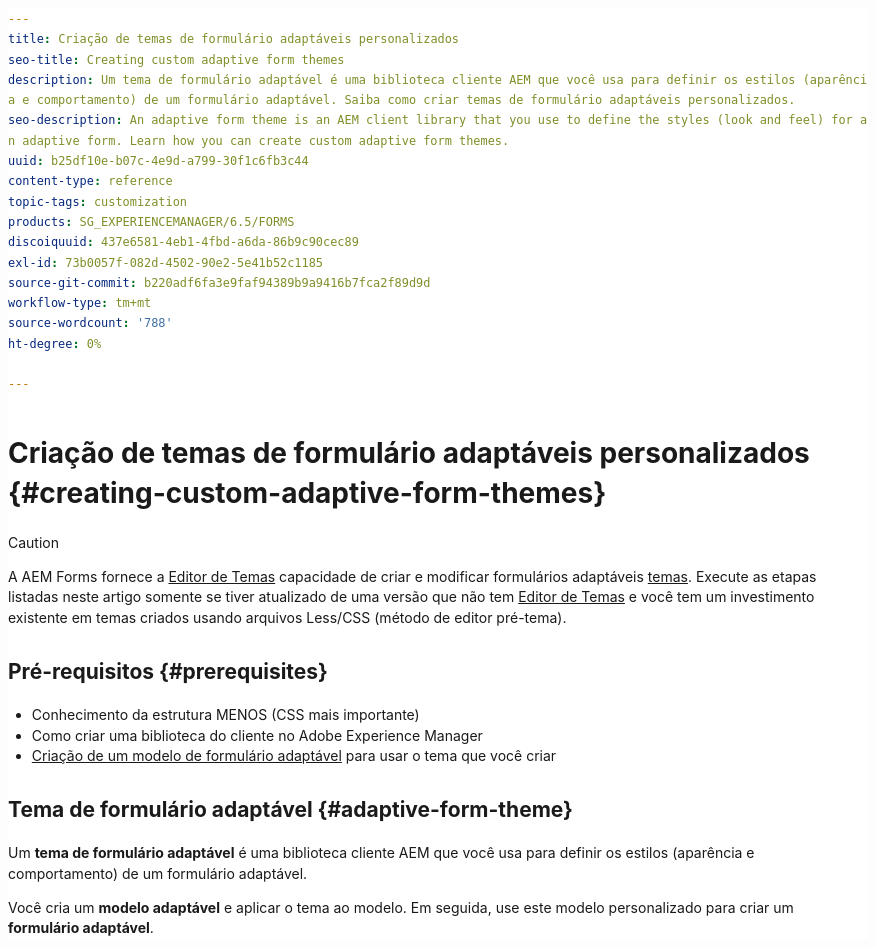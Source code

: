 ```yaml
---
title: Criação de temas de formulário adaptáveis personalizados
seo-title: Creating custom adaptive form themes
description: Um tema de formulário adaptável é uma biblioteca cliente AEM que você usa para definir os estilos (aparência e comportamento) de um formulário adaptável. Saiba como criar temas de formulário adaptáveis personalizados.
seo-description: An adaptive form theme is an AEM client library that you use to define the styles (look and feel) for an adaptive form. Learn how you can create custom adaptive form themes.
uuid: b25df10e-b07c-4e9d-a799-30f1c6fb3c44
content-type: reference
topic-tags: customization
products: SG_EXPERIENCEMANAGER/6.5/FORMS
discoiquuid: 437e6581-4eb1-4fbd-a6da-86b9c90cec89
exl-id: 73b0057f-082d-4502-90e2-5e41b52c1185
source-git-commit: b220adf6fa3e9faf94389b9a9416b7fca2f89d9d
workflow-type: tm+mt
source-wordcount: '788'
ht-degree: 0%

---
```


# Criação de temas de formulário adaptáveis personalizados {#creating-custom-adaptive-form-themes}

>[!CAUTION]
>
>A AEM Forms fornece a [Editor de Temas](/help/forms/using/themes.md) capacidade de criar e modificar formulários adaptáveis [temas](/help/forms/using/themes.md). Execute as etapas listadas neste artigo somente se tiver atualizado de uma versão que não tem [Editor de Temas](/help/forms/using/themes.md) e você tem um investimento existente em temas criados usando arquivos Less/CSS (método de editor pré-tema).

## Pré-requisitos {#prerequisites}

* Conhecimento da estrutura MENOS (CSS mais importante)
* Como criar uma biblioteca do cliente no Adobe Experience Manager
* [Criação de um modelo de formulário adaptável](/help/forms/using/custom-adaptive-forms-templates.md) para usar o tema que você criar

## Tema de formulário adaptável {#adaptive-form-theme}

Um **tema de formulário adaptável** é uma biblioteca cliente AEM que você usa para definir os estilos (aparência e comportamento) de um formulário adaptável.

Você cria um **modelo adaptável** e aplicar o tema ao modelo. Em seguida, use este modelo personalizado para criar um **formulário adaptável**.
